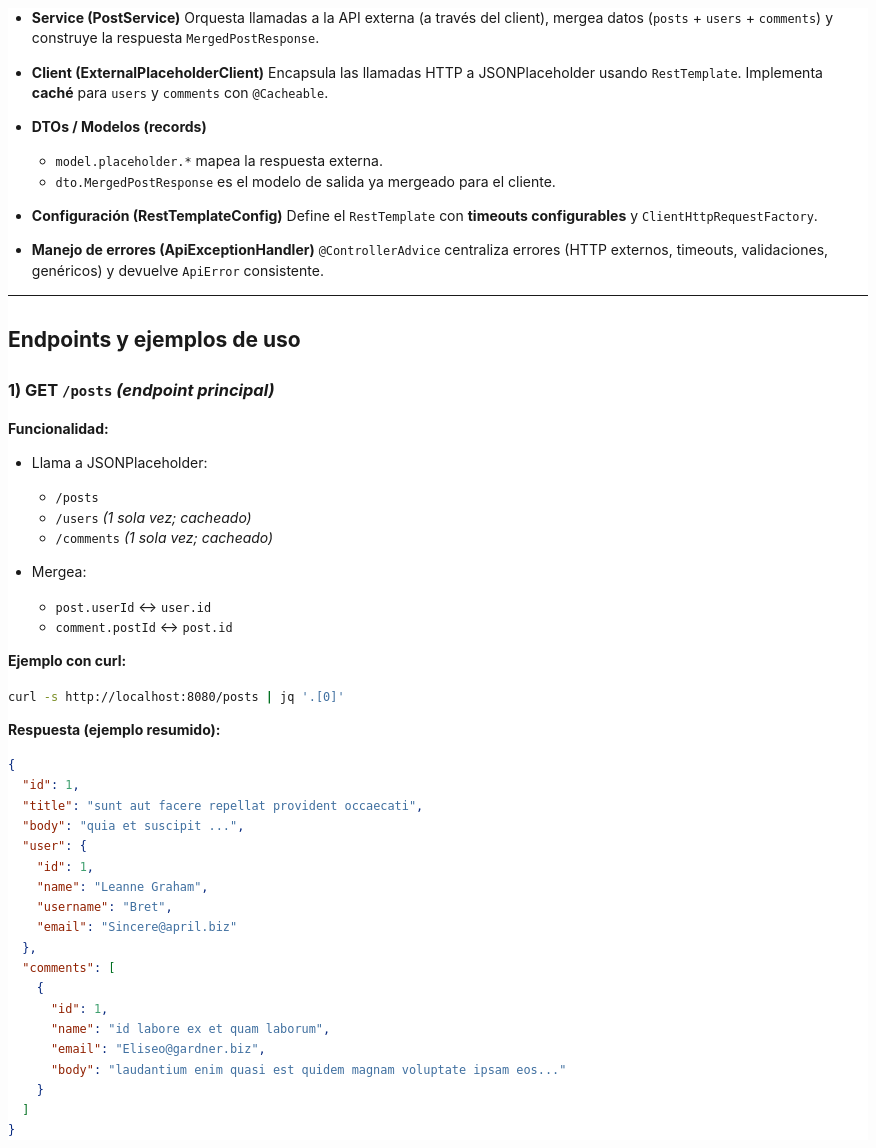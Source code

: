 * **Service (PostService)**
  Orquesta llamadas a la API externa (a través del client), mergea datos (`posts` + `users` + `comments`) y construye la respuesta `MergedPostResponse`.

* **Client (ExternalPlaceholderClient)**
  Encapsula las llamadas HTTP a JSONPlaceholder usando `RestTemplate`.
  Implementa **caché** para `users` y `comments` con `@Cacheable`.

* **DTOs / Modelos (records)**

    * `model.placeholder.*` mapea la respuesta externa.
    * `dto.MergedPostResponse` es el modelo de salida ya mergeado para el cliente.

* **Configuración (RestTemplateConfig)**
  Define el `RestTemplate` con **timeouts configurables** y `ClientHttpRequestFactory`.

* **Manejo de errores (ApiExceptionHandler)**
  `@ControllerAdvice` centraliza errores (HTTP externos, timeouts, validaciones, genéricos) y devuelve `ApiError` consistente.

---

## Endpoints y ejemplos de uso

### 1) GET `/posts`  *(endpoint principal)*

**Funcionalidad:**

* Llama a JSONPlaceholder:

    * `/posts`
    * `/users` *(1 sola vez; cacheado)*
    * `/comments` *(1 sola vez; cacheado)*
* Mergea:

    * `post.userId` ↔ `user.id`
    * `comment.postId` ↔ `post.id`

**Ejemplo con curl:**

```bash
curl -s http://localhost:8080/posts | jq '.[0]'
```

**Respuesta (ejemplo resumido):**

```json
{
  "id": 1,
  "title": "sunt aut facere repellat provident occaecati",
  "body": "quia et suscipit ...",
  "user": {
    "id": 1,
    "name": "Leanne Graham",
    "username": "Bret",
    "email": "Sincere@april.biz"
  },
  "comments": [
    {
      "id": 1,
      "name": "id labore ex et quam laborum",
      "email": "Eliseo@gardner.biz",
      "body": "laudantium enim quasi est quidem magnam voluptate ipsam eos..."
    }
  ]
}
```
